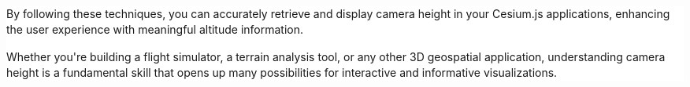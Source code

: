 By following these techniques, you can accurately retrieve and display camera height in your Cesium.js applications, enhancing the user experience with meaningful altitude information.

Whether you're building a flight simulator, a terrain analysis tool, or any other 3D geospatial application, understanding camera height is a fundamental skill that opens up many possibilities for interactive and informative visualizations.
